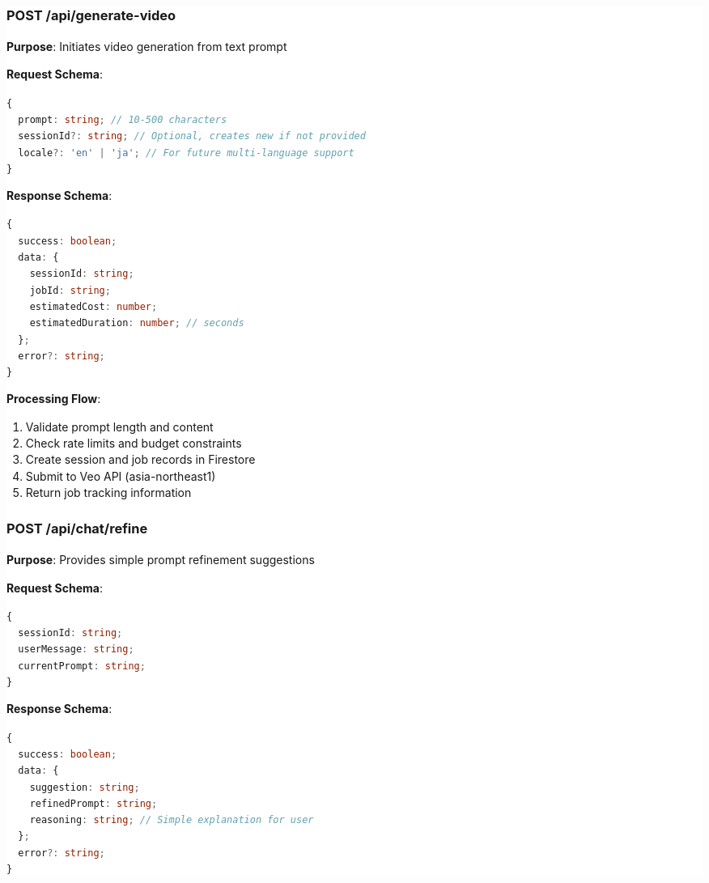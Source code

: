 ### POST /api/generate-video

**Purpose**: Initiates video generation from text prompt

**Request Schema**:
```typescript
{
  prompt: string; // 10-500 characters
  sessionId?: string; // Optional, creates new if not provided
  locale?: 'en' | 'ja'; // For future multi-language support
}
```

**Response Schema**:
```typescript
{
  success: boolean;
  data: {
    sessionId: string;
    jobId: string;
    estimatedCost: number;
    estimatedDuration: number; // seconds
  };
  error?: string;
}
```

**Processing Flow**:
1. Validate prompt length and content
2. Check rate limits and budget constraints
3. Create session and job records in Firestore
4. Submit to Veo API (asia-northeast1)
5. Return job tracking information

### POST /api/chat/refine

**Purpose**: Provides simple prompt refinement suggestions

**Request Schema**:
```typescript
{
  sessionId: string;
  userMessage: string;
  currentPrompt: string;
}
```

**Response Schema**:
```typescript
{
  success: boolean;
  data: {
    suggestion: string;
    refinedPrompt: string;
    reasoning: string; // Simple explanation for user
  };
  error?: string;
}
```
